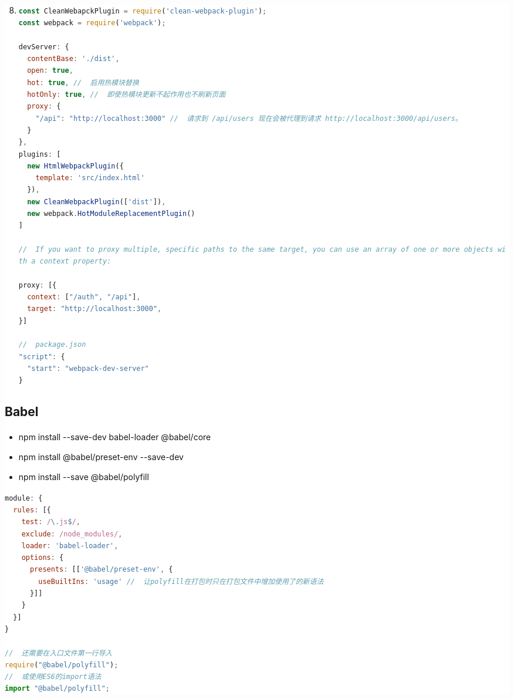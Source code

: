 8. ```javascript
   const CleanWebapckPlugin = require('clean-webpack-plugin');
   const webpack = require('webpack');
   
   devServer: {
     contentBase: './dist',
     open: true,
     hot: true, //  启用热模块替换
     hotOnly: true, //  即使热模块更新不起作用也不刷新页面
     proxy: {
       "/api": "http://localhost:3000" //  请求到 /api/users 现在会被代理到请求 http://localhost:3000/api/users。
     }
   },
   plugins: [
     new HtmlWebpackPlugin({
       template: 'src/index.html'
     }),
     new CleanWebpackPlugin(['dist']),
     new webpack.HotModuleReplacementPlugin()
   ]
   
   //  If you want to proxy multiple, specific paths to the same target, you can use an array of one or more objects with a context property:
   
   proxy: [{
     context: ["/auth", "/api"],
     target: "http://localhost:3000",
   }]
   
   //  package.json
   "script": {
     "start": "webpack-dev-server"
   }
   ```

## Babel

- npm install --save-dev babel-loader @babel/core

- npm install @babel/preset-env --save-dev

- npm install --save @babel/polyfill

```javascript
module: {
  rules: [{
    test: /\.js$/,
    exclude: /node_modules/,
    loader: 'babel-loader',
    options: {
      presents: [['@babel/preset-env', {
        useBuiltIns: 'usage' //  让polyfill在打包时只在打包文件中增加使用了的新语法
      }]]
    }
  }]
}

//  还需要在入口文件第一行导入
require("@babel/polyfill");
//  或使用ES6的import语法
import "@babel/polyfill";
```
